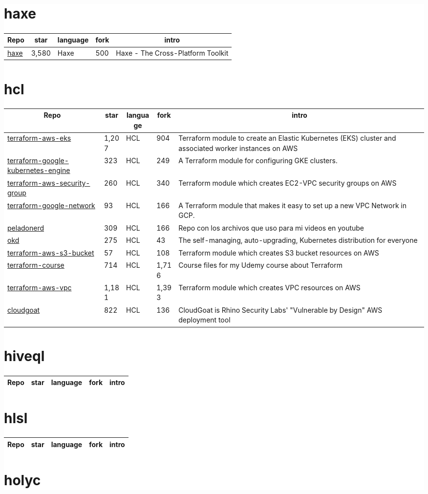 
# haxe

Repo|star|language|fork|intro
-|-|-|-|-
[haxe](https://github.com/HaxeFoundation/haxe)|3,580|Haxe|500|Haxe - The Cross-Platform Toolkit


# hcl

Repo|star|language|fork|intro
-|-|-|-|-
[terraform-aws-eks](https://github.com/terraform-aws-modules/terraform-aws-eks)|1,207|HCL|904|Terraform module to create an Elastic Kubernetes (EKS) cluster and associated worker instances on AWS
[terraform-google-kubernetes-engine](https://github.com/terraform-google-modules/terraform-google-kubernetes-engine)|323|HCL|249|A Terraform module for configuring GKE clusters.
[terraform-aws-security-group](https://github.com/terraform-aws-modules/terraform-aws-security-group)|260|HCL|340|Terraform module which creates EC2-VPC security groups on AWS
[terraform-google-network](https://github.com/terraform-google-modules/terraform-google-network)|93|HCL|166|A Terraform module that makes it easy to set up a new VPC Network in GCP.
[peladonerd](https://github.com/pablokbs/peladonerd)|309|HCL|166|Repo con los archivos que uso para mi videos en youtube
[okd](https://github.com/openshift/okd)|275|HCL|43|The self-managing, auto-upgrading, Kubernetes distribution for everyone
[terraform-aws-s3-bucket](https://github.com/terraform-aws-modules/terraform-aws-s3-bucket)|57|HCL|108|Terraform module which creates S3 bucket resources on AWS
[terraform-course](https://github.com/wardviaene/terraform-course)|714|HCL|1,716|Course files for my Udemy course about Terraform
[terraform-aws-vpc](https://github.com/terraform-aws-modules/terraform-aws-vpc)|1,181|HCL|1,393|Terraform module which creates VPC resources on AWS
[cloudgoat](https://github.com/RhinoSecurityLabs/cloudgoat)|822|HCL|136|CloudGoat is Rhino Security Labs' "Vulnerable by Design" AWS deployment tool


# hiveql

Repo|star|language|fork|intro
-|-|-|-|-



# hlsl

Repo|star|language|fork|intro
-|-|-|-|-



# holyc

